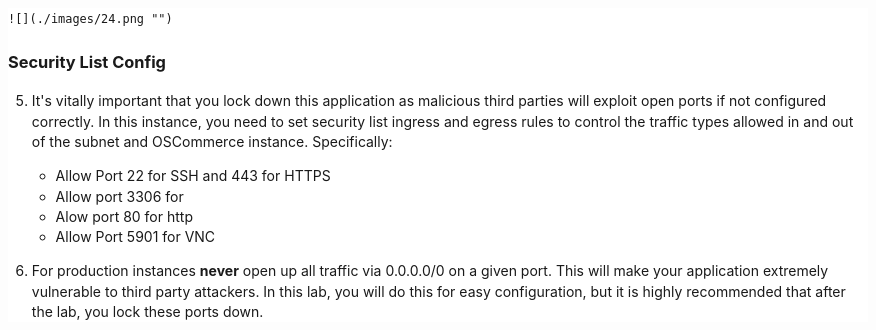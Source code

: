     ![](./images/24.png "")

### **Security List Config**

5. It's vitally important that you lock down this application as malicious third parties will exploit open ports if not configured correctly. In this instance, you need to set security list ingress and egress rules to control the traffic types allowed in and out of the subnet and OSCommerce instance. Specifically:
    * Allow Port 22 for SSH and 443 for HTTPS
    * Allow port 3306 for
    * Alow port 80 for http
    * Allow Port 5901 for VNC

6. For production instances **never** open up all traffic via 0.0.0.0/0 on a given port. This will make your application extremely vulnerable to third party attackers. In this lab, you will do this for easy configuration, but it is highly recommended that after the lab, you lock these ports down.
